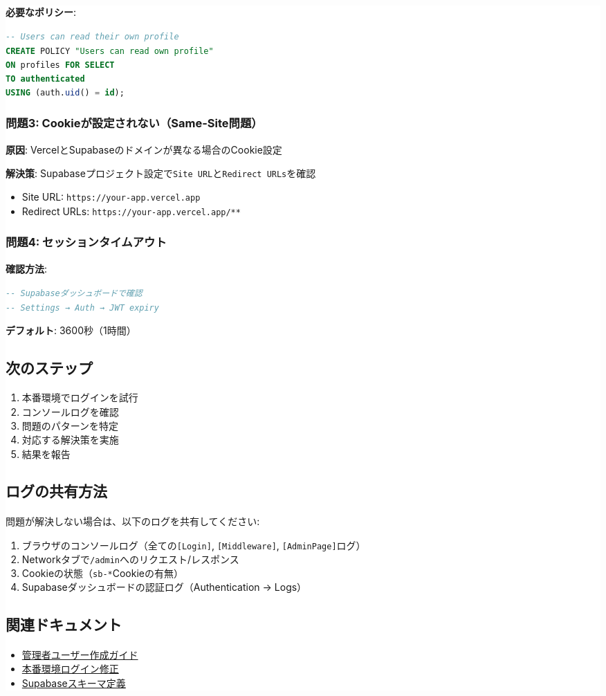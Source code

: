 **必要なポリシー**:
```sql
-- Users can read their own profile
CREATE POLICY "Users can read own profile"
ON profiles FOR SELECT
TO authenticated
USING (auth.uid() = id);
```

### 問題3: Cookieが設定されない（Same-Site問題）

**原因**: VercelとSupabaseのドメインが異なる場合のCookie設定

**解決策**: Supabaseプロジェクト設定で`Site URL`と`Redirect URLs`を確認
- Site URL: `https://your-app.vercel.app`
- Redirect URLs: `https://your-app.vercel.app/**`

### 問題4: セッションタイムアウト

**確認方法**:
```sql
-- Supabaseダッシュボードで確認
-- Settings → Auth → JWT expiry
```

**デフォルト**: 3600秒（1時間）

## 次のステップ

1. 本番環境でログインを試行
2. コンソールログを確認
3. 問題のパターンを特定
4. 対応する解決策を実施
5. 結果を報告

## ログの共有方法

問題が解決しない場合は、以下のログを共有してください:

1. ブラウザのコンソールログ（全ての`[Login]`, `[Middleware]`, `[AdminPage]`ログ）
2. Networkタブで`/admin`へのリクエスト/レスポンス
3. Cookieの状態（`sb-*`Cookieの有無）
4. Supabaseダッシュボードの認証ログ（Authentication → Logs）

## 関連ドキュメント

- [管理者ユーザー作成ガイド](./ADMIN_USER_CREATION_GUIDE.md)
- [本番環境ログイン修正](./PRODUCTION_LOGIN_REDIRECT_FIX.md)
- [Supabaseスキーマ定義](./SUPABASE_SCHEMA.md)
